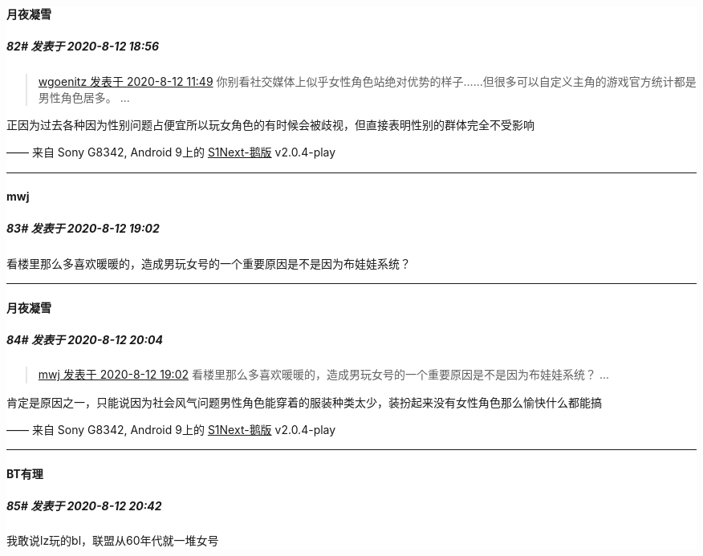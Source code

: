####  月夜凝雪  
##### 82#       发表于 2020-8-12 18:56



<blockquote><a href="httphttps://bbs.saraba1st.com/2b/forum.php?mod=redirect&amp;goto=findpost&amp;pid=48401715&amp;ptid=1954282" target="_blank">wgoenitz 发表于 2020-8-12 11:49</a>
你别看社交媒体上似乎女性角色站绝对优势的样子……但很多可以自定义主角的游戏官方统计都是男性角色居多。 ...</blockquote>
正因为过去各种因为性别问题占便宜所以玩女角色的有时候会被歧视，但直接表明性别的群体完全不受影响

—— 来自 Sony G8342, Android 9上的 [S1Next-鹅版](https://github.com/ykrank/S1-Next/releases) v2.0.4-play







*****

####  mwj  
##### 83#       发表于 2020-8-12 19:02




看楼里那么多喜欢暖暖的，造成男玩女号的一个重要原因是不是因为布娃娃系统？







*****

####  月夜凝雪  
##### 84#       发表于 2020-8-12 20:04



<blockquote><a href="httphttps://bbs.saraba1st.com/2b/forum.php?mod=redirect&amp;goto=findpost&amp;pid=48405986&amp;ptid=1954282" target="_blank">mwj 发表于 2020-8-12 19:02</a>
看楼里那么多喜欢暖暖的，造成男玩女号的一个重要原因是不是因为布娃娃系统？ ...</blockquote>
肯定是原因之一，只能说因为社会风气问题男性角色能穿着的服装种类太少，装扮起来没有女性角色那么愉快什么都能搞

—— 来自 Sony G8342, Android 9上的 [S1Next-鹅版](https://github.com/ykrank/S1-Next/releases) v2.0.4-play







*****

####  BT有理  
##### 85#       发表于 2020-8-12 20:42




我敢说lz玩的bl，联盟从60年代就一堆女号



